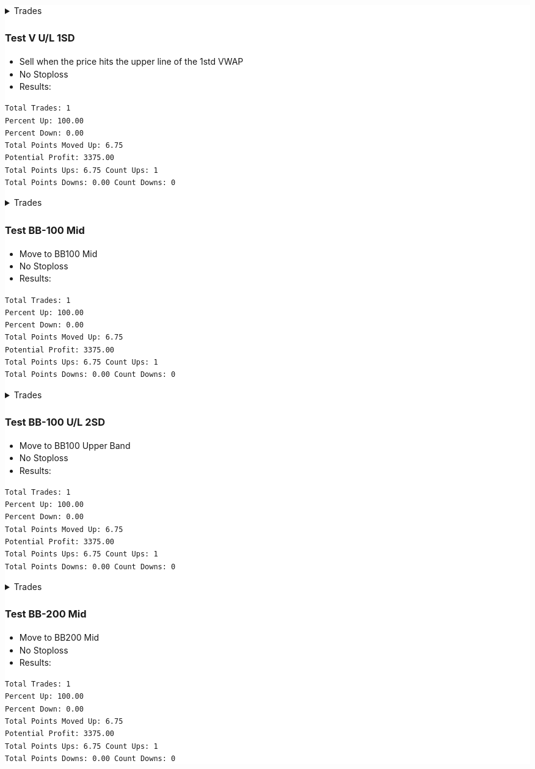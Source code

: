 <details><summary>Trades</summary></details>

### Test V U/L 1SD
* Sell when the price hits the upper line of the 1std VWAP
* No Stoploss
* Results:
```
Total Trades: 1
Percent Up: 100.00
Percent Down: 0.00
Total Points Moved Up: 6.75
Potential Profit: 3375.00
Total Points Ups: 6.75 Count Ups: 1
Total Points Downs: 0.00 Count Downs: 0
```

<details><summary>Trades</summary></details>

### Test BB-100 Mid
* Move to BB100 Mid
* No Stoploss
* Results:
```
Total Trades: 1
Percent Up: 100.00
Percent Down: 0.00
Total Points Moved Up: 6.75
Potential Profit: 3375.00
Total Points Ups: 6.75 Count Ups: 1
Total Points Downs: 0.00 Count Downs: 0
```

<details><summary>Trades</summary></details>

### Test BB-100 U/L 2SD
* Move to BB100 Upper Band
* No Stoploss
* Results:
```
Total Trades: 1
Percent Up: 100.00
Percent Down: 0.00
Total Points Moved Up: 6.75
Potential Profit: 3375.00
Total Points Ups: 6.75 Count Ups: 1
Total Points Downs: 0.00 Count Downs: 0
```

<details><summary>Trades</summary></details>

### Test BB-200 Mid
* Move to BB200 Mid
* No Stoploss
* Results:
```
Total Trades: 1
Percent Up: 100.00
Percent Down: 0.00
Total Points Moved Up: 6.75
Potential Profit: 3375.00
Total Points Ups: 6.75 Count Ups: 1
Total Points Downs: 0.00 Count Downs: 0
```
